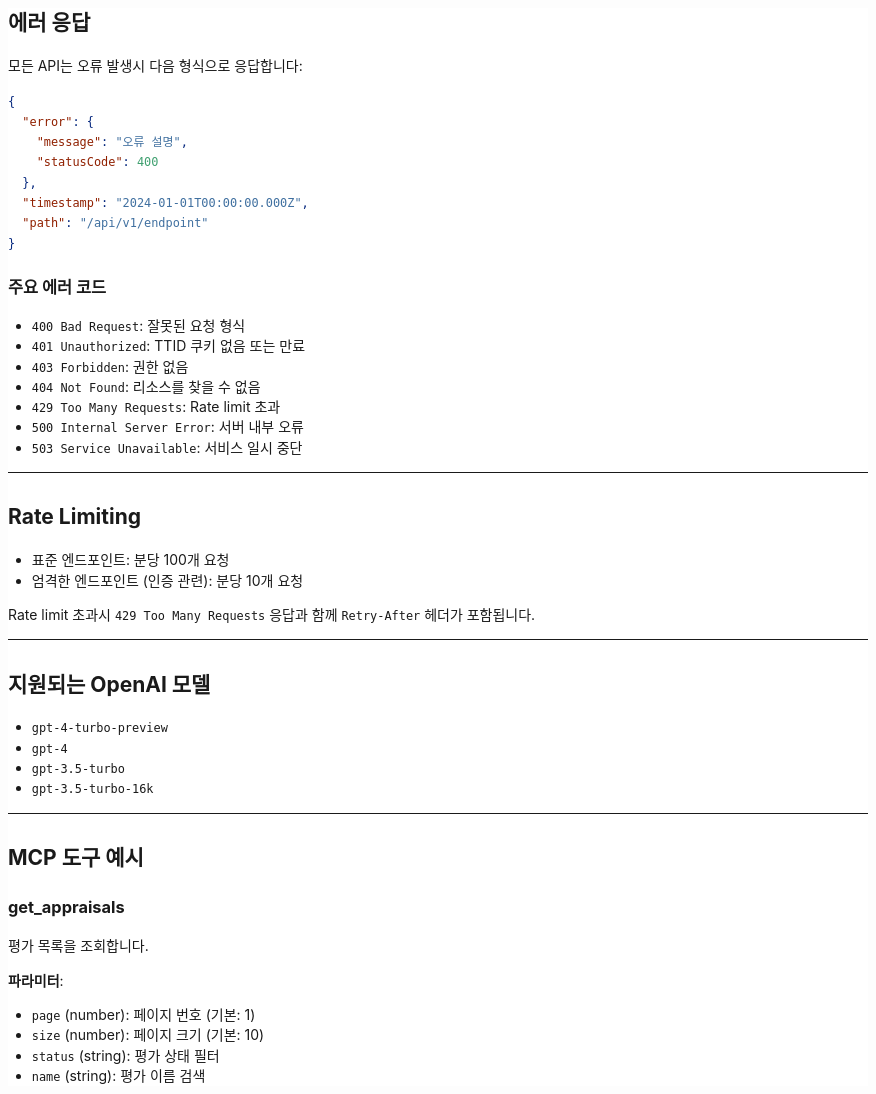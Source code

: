 
## 에러 응답

모든 API는 오류 발생시 다음 형식으로 응답합니다:

```json
{
  "error": {
    "message": "오류 설명",
    "statusCode": 400
  },
  "timestamp": "2024-01-01T00:00:00.000Z",
  "path": "/api/v1/endpoint"
}
```

### 주요 에러 코드

- `400 Bad Request`: 잘못된 요청 형식
- `401 Unauthorized`: TTID 쿠키 없음 또는 만료
- `403 Forbidden`: 권한 없음
- `404 Not Found`: 리소스를 찾을 수 없음
- `429 Too Many Requests`: Rate limit 초과
- `500 Internal Server Error`: 서버 내부 오류
- `503 Service Unavailable`: 서비스 일시 중단

---

## Rate Limiting

- 표준 엔드포인트: 분당 100개 요청
- 엄격한 엔드포인트 (인증 관련): 분당 10개 요청

Rate limit 초과시 `429 Too Many Requests` 응답과 함께 `Retry-After` 헤더가 포함됩니다.

---

## 지원되는 OpenAI 모델

- `gpt-4-turbo-preview`
- `gpt-4`
- `gpt-3.5-turbo`
- `gpt-3.5-turbo-16k`

---

## MCP 도구 예시

### get_appraisals
평가 목록을 조회합니다.

**파라미터**:
- `page` (number): 페이지 번호 (기본: 1)
- `size` (number): 페이지 크기 (기본: 10)
- `status` (string): 평가 상태 필터
- `name` (string): 평가 이름 검색

